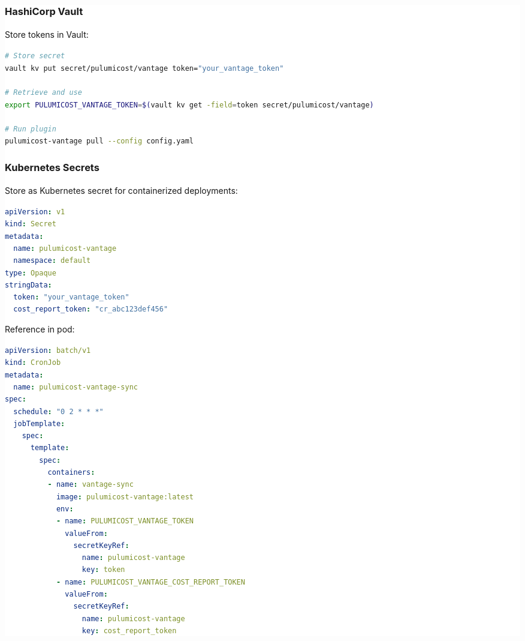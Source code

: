 ### HashiCorp Vault

Store tokens in Vault:

```bash
# Store secret
vault kv put secret/pulumicost/vantage token="your_vantage_token"

# Retrieve and use
export PULUMICOST_VANTAGE_TOKEN=$(vault kv get -field=token secret/pulumicost/vantage)

# Run plugin
pulumicost-vantage pull --config config.yaml
```

### Kubernetes Secrets

Store as Kubernetes secret for containerized deployments:

```yaml
apiVersion: v1
kind: Secret
metadata:
  name: pulumicost-vantage
  namespace: default
type: Opaque
stringData:
  token: "your_vantage_token"
  cost_report_token: "cr_abc123def456"
```

Reference in pod:

```yaml
apiVersion: batch/v1
kind: CronJob
metadata:
  name: pulumicost-vantage-sync
spec:
  schedule: "0 2 * * *"
  jobTemplate:
    spec:
      template:
        spec:
          containers:
          - name: vantage-sync
            image: pulumicost-vantage:latest
            env:
            - name: PULUMICOST_VANTAGE_TOKEN
              valueFrom:
                secretKeyRef:
                  name: pulumicost-vantage
                  key: token
            - name: PULUMICOST_VANTAGE_COST_REPORT_TOKEN
              valueFrom:
                secretKeyRef:
                  name: pulumicost-vantage
                  key: cost_report_token
```

